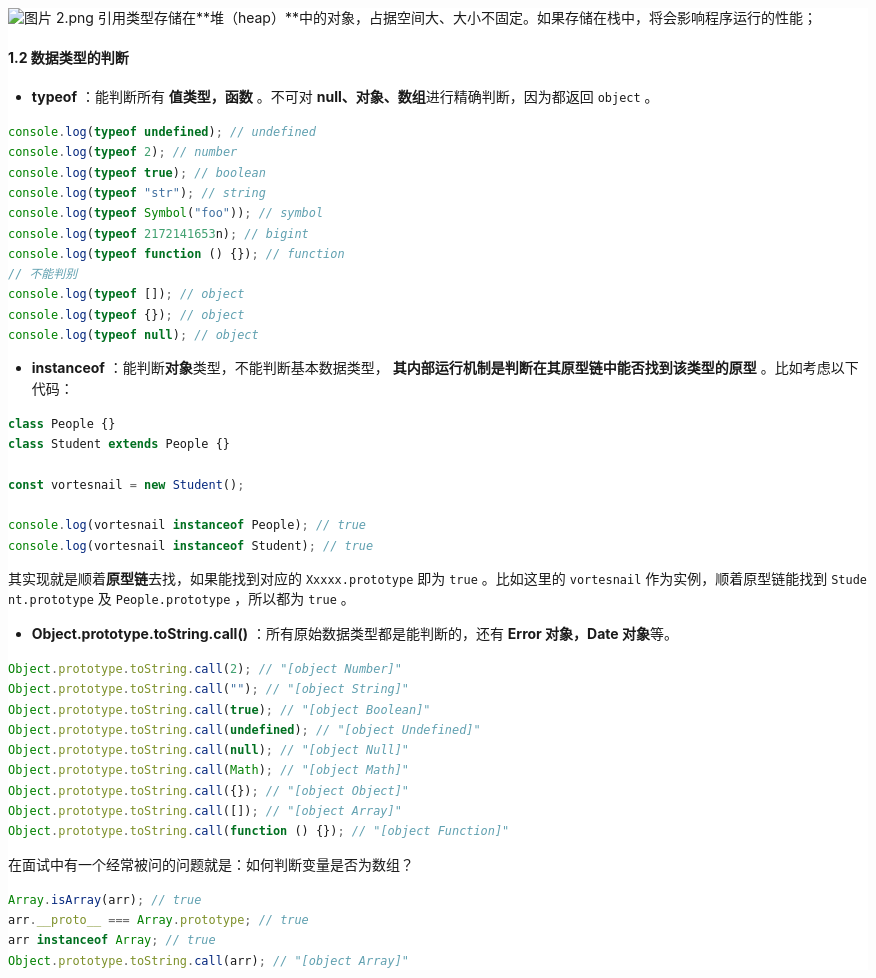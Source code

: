 ![图片 2.png](https://p3-juejin.byteimg.com/tos-cn-i-k3u1fbpfcp/56c5c43d1c584ed4b8e4cce8855bab52~tplv-k3u1fbpfcp-zoom-in-crop-mark:3024:0:0:0.awebp)
引用类型存储在**堆（heap）**中的对象，占据空间大、大小不固定。如果存储在栈中，将会影响程序运行的性能；

#### 1.2 数据类型的判断

* **typeof** ：能判断所有 **值类型，函数** 。不可对 **null、对象、数组**进行精确判断，因为都返回 `object` 。

```javascript
console.log(typeof undefined); // undefined
console.log(typeof 2); // number
console.log(typeof true); // boolean
console.log(typeof "str"); // string
console.log(typeof Symbol("foo")); // symbol
console.log(typeof 2172141653n); // bigint
console.log(typeof function () {}); // function
// 不能判别
console.log(typeof []); // object
console.log(typeof {}); // object
console.log(typeof null); // object

```

* **instanceof** ：能判断**对象**类型，不能判断基本数据类型， **其内部运行机制是判断在其原型链中能否找到该类型的原型** 。比如考虑以下代码：

```javascript
class People {}
class Student extends People {}

const vortesnail = new Student();

console.log(vortesnail instanceof People); // true
console.log(vortesnail instanceof Student); // true

```

其实现就是顺着**原型链**去找，如果能找到对应的 `Xxxxx.prototype`  即为 `true` 。比如这里的 `vortesnail`  作为实例，顺着原型链能找到 `Student.prototype`  及 `People.prototype` ，所以都为 `true` 。

* **Object.prototype.toString.call()** ：所有原始数据类型都是能判断的，还有 **Error 对象，Date 对象**等。

```javascript
Object.prototype.toString.call(2); // "[object Number]"
Object.prototype.toString.call(""); // "[object String]"
Object.prototype.toString.call(true); // "[object Boolean]"
Object.prototype.toString.call(undefined); // "[object Undefined]"
Object.prototype.toString.call(null); // "[object Null]"
Object.prototype.toString.call(Math); // "[object Math]"
Object.prototype.toString.call({}); // "[object Object]"
Object.prototype.toString.call([]); // "[object Array]"
Object.prototype.toString.call(function () {}); // "[object Function]"

```

在面试中有一个经常被问的问题就是：如何判断变量是否为数组？

```javascript
Array.isArray(arr); // true
arr.__proto__ === Array.prototype; // true
arr instanceof Array; // true
Object.prototype.toString.call(arr); // "[object Array]"

```
